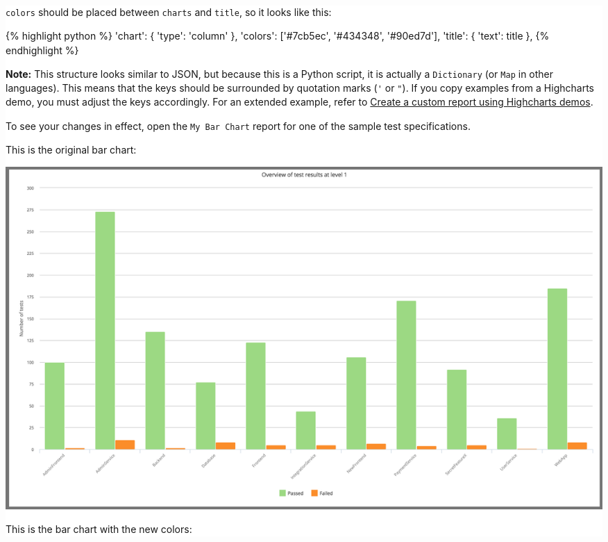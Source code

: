`colors` should be placed between `charts` and `title`, so it looks like this:

{% highlight python %}
    'chart': {
       'type': 'column'
    },
    'colors': ['#7cb5ec', '#434348', '#90ed7d'],
    'title': {
        'text': title
    },
{% endhighlight %}

**Note:** This structure looks similar to JSON, but because this is a Python script, it is actually a `Dictionary` (or `Map` in other languages). This means that the keys should be surrounded by quotation marks (`'` or `"`). If you copy examples from a Highcharts demo, you must adjust the keys accordingly. For an extended example, refer to [Create a custom report using Highcharts demos](/xl-testview/how-to/create-a-custom-report-using-highcharts-demos.html).

To see your changes in effect, open the `My Bar Chart` report for one of the sample test specifications.

This is the original bar chart:

![image](/xl-testview/how-to/images/bar-chart-original.png)

This is the bar chart with the new colors:
